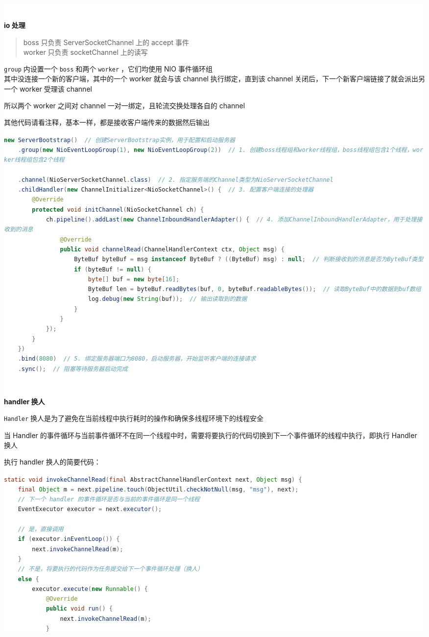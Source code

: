 <br>

**io 处理**

> boss 只负责 ServerSocketChannel 上的 accept 事件  
> worker 只负责 socketChannel 上的读写

`group` 内设置一个 `boss` 和两个 `worker` ，它们均使用 NIO 事件循环组  
其中没连接一个新的客户端，其中的一个 worker 就会与该 channel 执行绑定，直到该 channel 关闭后，下一个新客户端链接了就会派出另一个 worker 受理该 channel

所以两个 worker 之间对 channel 一对一绑定，且轮流交换处理各自的 channel

其他代码请看注释，基本一样，都是接收客户端传来的数据然后输出

```java
new ServerBootstrap()  // 创建ServerBootstrap实例，用于配置和启动服务器
    .group(new NioEventLoopGroup(1), new NioEventLoopGroup(2))  // 1. 创建boss线程组和worker线程组，boss线程组包含1个线程，worker线程组包含2个线程

    .channel(NioServerSocketChannel.class)  // 2. 指定服务端的Channel类型为NioServerSocketChannel
    .childHandler(new ChannelInitializer<NioSocketChannel>() {  // 3. 配置客户端连接的处理器
        @Override
        protected void initChannel(NioSocketChannel ch) {
            ch.pipeline().addLast(new ChannelInboundHandlerAdapter() {  // 4. 添加ChannelInboundHandlerAdapter，用于处理接收到的消息
                @Override
                public void channelRead(ChannelHandlerContext ctx, Object msg) {
                    ByteBuf byteBuf = msg instanceof ByteBuf ? ((ByteBuf) msg) : null;  // 判断接收到的消息是否为ByteBuf类型
                    if (byteBuf != null) {
                        byte[] buf = new byte[16];
                        ByteBuf len = byteBuf.readBytes(buf, 0, byteBuf.readableBytes());  // 读取ByteBuf中的数据到buf数组
                        log.debug(new String(buf));  // 输出读取到的数据
                    }
                }
            });
        }
    })
    .bind(8080)  // 5. 绑定服务器端口为8080，启动服务器，开始监听客户端的连接请求
    .sync();  // 阻塞等待服务器启动完成
```

<br>

**handler 换人**

`Handler` 换人是为了避免在当前线程中执行耗时的操作和确保多线程环境下的线程安全

当 Handler 的事件循环与当前事件循环不在同一个线程中时，需要将要执行的代码切换到下一个事件循环的线程中执行，即执行 Handler 换人

执行 handler 换人的简要代码：

```java
static void invokeChannelRead(final AbstractChannelHandlerContext next, Object msg) {
    final Object m = next.pipeline.touch(ObjectUtil.checkNotNull(msg, "msg"), next);
    // 下一个 handler 的事件循环是否与当前的事件循环是同一个线程
    EventExecutor executor = next.executor();

    // 是，直接调用
    if (executor.inEventLoop()) {
        next.invokeChannelRead(m);
    }
    // 不是，将要执行的代码作为任务提交给下一个事件循环处理（换人）
    else {
        executor.execute(new Runnable() {
            @Override
            public void run() {
                next.invokeChannelRead(m);
            }
```
